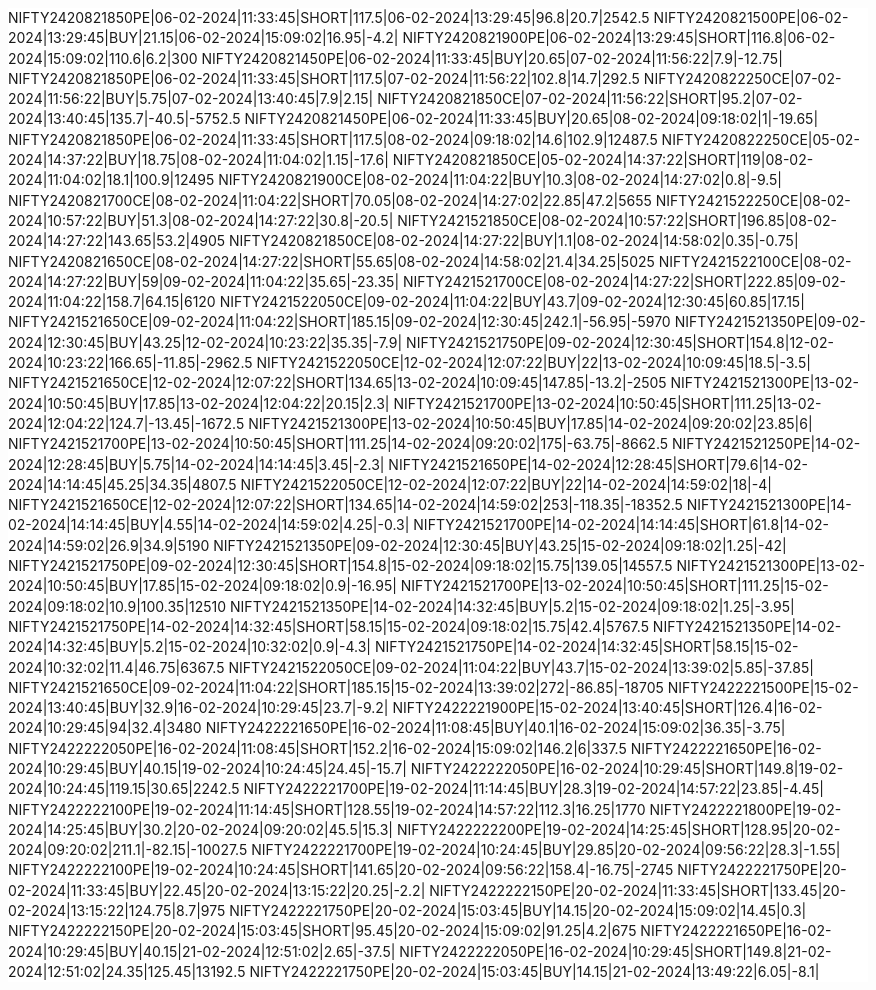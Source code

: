 NIFTY2420821850PE|06-02-2024|11:33:45|SHORT|117.5|06-02-2024|13:29:45|96.8|20.7|2542.5
NIFTY2420821500PE|06-02-2024|13:29:45|BUY|21.15|06-02-2024|15:09:02|16.95|-4.2|
NIFTY2420821900PE|06-02-2024|13:29:45|SHORT|116.8|06-02-2024|15:09:02|110.6|6.2|300
NIFTY2420821450PE|06-02-2024|11:33:45|BUY|20.65|07-02-2024|11:56:22|7.9|-12.75|
NIFTY2420821850PE|06-02-2024|11:33:45|SHORT|117.5|07-02-2024|11:56:22|102.8|14.7|292.5
NIFTY2420822250CE|07-02-2024|11:56:22|BUY|5.75|07-02-2024|13:40:45|7.9|2.15|
NIFTY2420821850CE|07-02-2024|11:56:22|SHORT|95.2|07-02-2024|13:40:45|135.7|-40.5|-5752.5
NIFTY2420821450PE|06-02-2024|11:33:45|BUY|20.65|08-02-2024|09:18:02|1|-19.65|
NIFTY2420821850PE|06-02-2024|11:33:45|SHORT|117.5|08-02-2024|09:18:02|14.6|102.9|12487.5
NIFTY2420822250CE|05-02-2024|14:37:22|BUY|18.75|08-02-2024|11:04:02|1.15|-17.6|
NIFTY2420821850CE|05-02-2024|14:37:22|SHORT|119|08-02-2024|11:04:02|18.1|100.9|12495
NIFTY2420821900CE|08-02-2024|11:04:22|BUY|10.3|08-02-2024|14:27:02|0.8|-9.5|
NIFTY2420821700CE|08-02-2024|11:04:22|SHORT|70.05|08-02-2024|14:27:02|22.85|47.2|5655
NIFTY2421522250CE|08-02-2024|10:57:22|BUY|51.3|08-02-2024|14:27:22|30.8|-20.5|
NIFTY2421521850CE|08-02-2024|10:57:22|SHORT|196.85|08-02-2024|14:27:22|143.65|53.2|4905
NIFTY2420821850CE|08-02-2024|14:27:22|BUY|1.1|08-02-2024|14:58:02|0.35|-0.75|
NIFTY2420821650CE|08-02-2024|14:27:22|SHORT|55.65|08-02-2024|14:58:02|21.4|34.25|5025
NIFTY2421522100CE|08-02-2024|14:27:22|BUY|59|09-02-2024|11:04:22|35.65|-23.35|
NIFTY2421521700CE|08-02-2024|14:27:22|SHORT|222.85|09-02-2024|11:04:22|158.7|64.15|6120
NIFTY2421522050CE|09-02-2024|11:04:22|BUY|43.7|09-02-2024|12:30:45|60.85|17.15|
NIFTY2421521650CE|09-02-2024|11:04:22|SHORT|185.15|09-02-2024|12:30:45|242.1|-56.95|-5970
NIFTY2421521350PE|09-02-2024|12:30:45|BUY|43.25|12-02-2024|10:23:22|35.35|-7.9|
NIFTY2421521750PE|09-02-2024|12:30:45|SHORT|154.8|12-02-2024|10:23:22|166.65|-11.85|-2962.5
NIFTY2421522050CE|12-02-2024|12:07:22|BUY|22|13-02-2024|10:09:45|18.5|-3.5|
NIFTY2421521650CE|12-02-2024|12:07:22|SHORT|134.65|13-02-2024|10:09:45|147.85|-13.2|-2505
NIFTY2421521300PE|13-02-2024|10:50:45|BUY|17.85|13-02-2024|12:04:22|20.15|2.3|
NIFTY2421521700PE|13-02-2024|10:50:45|SHORT|111.25|13-02-2024|12:04:22|124.7|-13.45|-1672.5
NIFTY2421521300PE|13-02-2024|10:50:45|BUY|17.85|14-02-2024|09:20:02|23.85|6|
NIFTY2421521700PE|13-02-2024|10:50:45|SHORT|111.25|14-02-2024|09:20:02|175|-63.75|-8662.5
NIFTY2421521250PE|14-02-2024|12:28:45|BUY|5.75|14-02-2024|14:14:45|3.45|-2.3|
NIFTY2421521650PE|14-02-2024|12:28:45|SHORT|79.6|14-02-2024|14:14:45|45.25|34.35|4807.5
NIFTY2421522050CE|12-02-2024|12:07:22|BUY|22|14-02-2024|14:59:02|18|-4|
NIFTY2421521650CE|12-02-2024|12:07:22|SHORT|134.65|14-02-2024|14:59:02|253|-118.35|-18352.5
NIFTY2421521300PE|14-02-2024|14:14:45|BUY|4.55|14-02-2024|14:59:02|4.25|-0.3|
NIFTY2421521700PE|14-02-2024|14:14:45|SHORT|61.8|14-02-2024|14:59:02|26.9|34.9|5190
NIFTY2421521350PE|09-02-2024|12:30:45|BUY|43.25|15-02-2024|09:18:02|1.25|-42|
NIFTY2421521750PE|09-02-2024|12:30:45|SHORT|154.8|15-02-2024|09:18:02|15.75|139.05|14557.5
NIFTY2421521300PE|13-02-2024|10:50:45|BUY|17.85|15-02-2024|09:18:02|0.9|-16.95|
NIFTY2421521700PE|13-02-2024|10:50:45|SHORT|111.25|15-02-2024|09:18:02|10.9|100.35|12510
NIFTY2421521350PE|14-02-2024|14:32:45|BUY|5.2|15-02-2024|09:18:02|1.25|-3.95|
NIFTY2421521750PE|14-02-2024|14:32:45|SHORT|58.15|15-02-2024|09:18:02|15.75|42.4|5767.5
NIFTY2421521350PE|14-02-2024|14:32:45|BUY|5.2|15-02-2024|10:32:02|0.9|-4.3|
NIFTY2421521750PE|14-02-2024|14:32:45|SHORT|58.15|15-02-2024|10:32:02|11.4|46.75|6367.5
NIFTY2421522050CE|09-02-2024|11:04:22|BUY|43.7|15-02-2024|13:39:02|5.85|-37.85|
NIFTY2421521650CE|09-02-2024|11:04:22|SHORT|185.15|15-02-2024|13:39:02|272|-86.85|-18705
NIFTY2422221500PE|15-02-2024|13:40:45|BUY|32.9|16-02-2024|10:29:45|23.7|-9.2|
NIFTY2422221900PE|15-02-2024|13:40:45|SHORT|126.4|16-02-2024|10:29:45|94|32.4|3480
NIFTY2422221650PE|16-02-2024|11:08:45|BUY|40.1|16-02-2024|15:09:02|36.35|-3.75|
NIFTY2422222050PE|16-02-2024|11:08:45|SHORT|152.2|16-02-2024|15:09:02|146.2|6|337.5
NIFTY2422221650PE|16-02-2024|10:29:45|BUY|40.15|19-02-2024|10:24:45|24.45|-15.7|
NIFTY2422222050PE|16-02-2024|10:29:45|SHORT|149.8|19-02-2024|10:24:45|119.15|30.65|2242.5
NIFTY2422221700PE|19-02-2024|11:14:45|BUY|28.3|19-02-2024|14:57:22|23.85|-4.45|
NIFTY2422222100PE|19-02-2024|11:14:45|SHORT|128.55|19-02-2024|14:57:22|112.3|16.25|1770
NIFTY2422221800PE|19-02-2024|14:25:45|BUY|30.2|20-02-2024|09:20:02|45.5|15.3|
NIFTY2422222200PE|19-02-2024|14:25:45|SHORT|128.95|20-02-2024|09:20:02|211.1|-82.15|-10027.5
NIFTY2422221700PE|19-02-2024|10:24:45|BUY|29.85|20-02-2024|09:56:22|28.3|-1.55|
NIFTY2422222100PE|19-02-2024|10:24:45|SHORT|141.65|20-02-2024|09:56:22|158.4|-16.75|-2745
NIFTY2422221750PE|20-02-2024|11:33:45|BUY|22.45|20-02-2024|13:15:22|20.25|-2.2|
NIFTY2422222150PE|20-02-2024|11:33:45|SHORT|133.45|20-02-2024|13:15:22|124.75|8.7|975
NIFTY2422221750PE|20-02-2024|15:03:45|BUY|14.15|20-02-2024|15:09:02|14.45|0.3|
NIFTY2422222150PE|20-02-2024|15:03:45|SHORT|95.45|20-02-2024|15:09:02|91.25|4.2|675
NIFTY2422221650PE|16-02-2024|10:29:45|BUY|40.15|21-02-2024|12:51:02|2.65|-37.5|
NIFTY2422222050PE|16-02-2024|10:29:45|SHORT|149.8|21-02-2024|12:51:02|24.35|125.45|13192.5
NIFTY2422221750PE|20-02-2024|15:03:45|BUY|14.15|21-02-2024|13:49:22|6.05|-8.1|